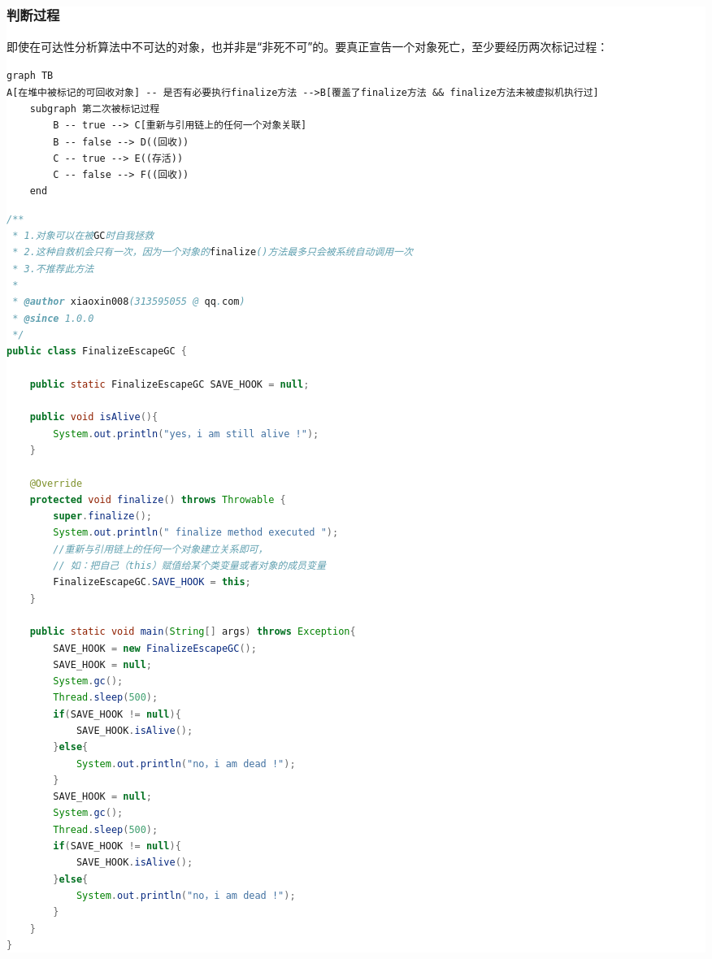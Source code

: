 ### 判断过程

即使在可达性分析算法中不可达的对象，也并非是“非死不可”的。要真正宣告一个对象死亡，至少要经历两次标记过程：

```mermaid
graph TB
A[在堆中被标记的可回收对象] -- 是否有必要执行finalize方法 -->B[覆盖了finalize方法 && finalize方法未被虚拟机执行过]
	subgraph 第二次被标记过程
        B -- true --> C[重新与引用链上的任何一个对象关联]
        B -- false --> D((回收))
        C -- true --> E((存活))
        C -- false --> F((回收))
    end    

```

```java
/**
 * 1.对象可以在被GC时自我拯救
 * 2.这种自救机会只有一次，因为一个对象的finalize()方法最多只会被系统自动调用一次
 * 3.不推荐此方法
 *
 * @author xiaoxin008(313595055 @ qq.com)
 * @since 1.0.0
 */
public class FinalizeEscapeGC {

    public static FinalizeEscapeGC SAVE_HOOK = null;

    public void isAlive(){
        System.out.println("yes，i am still alive !");
    }

    @Override
    protected void finalize() throws Throwable {
        super.finalize();
        System.out.println(" finalize method executed ");
        //重新与引用链上的任何一个对象建立关系即可，
        // 如：把自己（this）赋值给某个类变量或者对象的成员变量
        FinalizeEscapeGC.SAVE_HOOK = this;
    }

    public static void main(String[] args) throws Exception{
        SAVE_HOOK = new FinalizeEscapeGC();
        SAVE_HOOK = null;
        System.gc();
        Thread.sleep(500);
        if(SAVE_HOOK != null){
            SAVE_HOOK.isAlive();
        }else{
            System.out.println("no，i am dead !");
        }
        SAVE_HOOK = null;
        System.gc();
        Thread.sleep(500);
        if(SAVE_HOOK != null){
            SAVE_HOOK.isAlive();
        }else{
            System.out.println("no，i am dead !");
        }
    }
}
```
